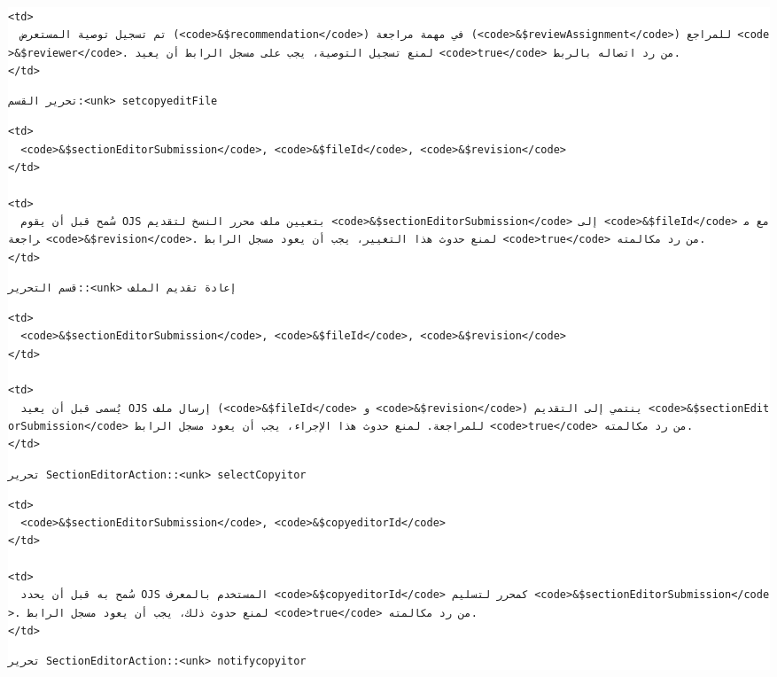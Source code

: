     <td>
      تم تسجيل توصية المستعرض (<code>&$recommendation</code>) في مهمة مراجعة (<code>&$reviewAssignment</code>) للمراجع <code>&$reviewer</code>. لمنع تسجيل التوصية، يجب على مسجل الرابط أن يعيد <code>true</code> من رد اتصاله بالربط.
    </td>
  </tr>
  
  <tr>
    <td>
      <code>تحرير القسم:&lt;unk> setcopyeditFile</code>
    </td>
    
    <td>
      <code>&$sectionEditorSubmission</code>, <code>&$fileId</code>, <code>&$revision</code>
    </td>
    
    <td>
      سُمح قبل أن يقوم OJS بتعيين ملف محرر النسخ لتقديم <code>&$sectionEditorSubmission</code> إلى <code>&$fileId</code> مع مراجعة <code>&$revision</code>. لمنع حدوث هذا التغيير، يجب أن يعود مسجل الرابط <code>true</code> من رد مكالمته.
    </td>
  </tr>
  
  <tr>
    <td>
      <code>قسم التحرير::&lt;unk> إعادة تقديم الملف</code>
    </td>
    
    <td>
      <code>&$sectionEditorSubmission</code>, <code>&$fileId</code>, <code>&$revision</code>
    </td>
    
    <td>
      يُسمى قبل أن يعيد OJS إرسال ملف (<code>&$fileId</code> و <code>&$revision</code>) ينتمي إلى التقديم <code>&$sectionEditorSubmission</code> للمراجعة. لمنع حدوث هذا الإجراء، يجب أن يعود مسجل الرابط <code>true</code> من رد مكالمته.
    </td>
  </tr>
  
  <tr>
    <td>
      <code>تحرير SectionEditorAction::&lt;unk> selectCopyitor</code>
    </td>
    
    <td>
      <code>&$sectionEditorSubmission</code>, <code>&$copyeditorId</code>
    </td>
    
    <td>
      سُمح به قبل أن يحدد OJS المستخدم بالمعرف <code>&$copyeditorId</code> كمحرر لتسليم <code>&$sectionEditorSubmission</code>. لمنع حدوث ذلك، يجب أن يعود مسجل الرابط <code>true</code> من رد مكالمته.
    </td>
  </tr>
  
  <tr>
    <td>
      <code>تحرير SectionEditorAction::&lt;unk> notifycopyitor</code>
    </td>
    